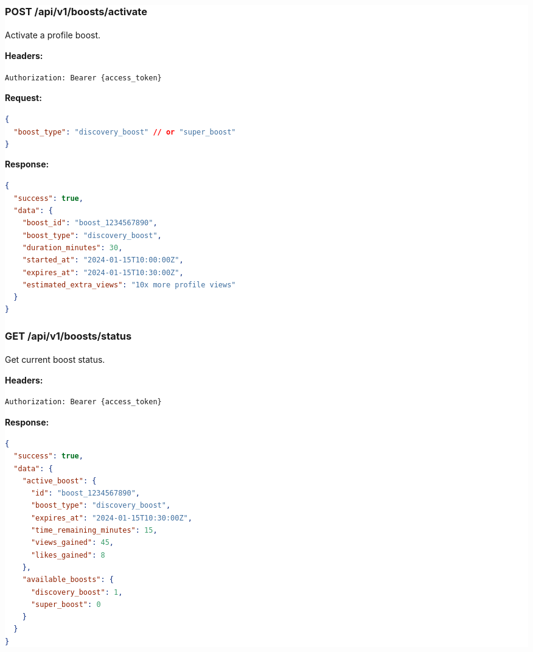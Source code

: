 ### POST /api/v1/boosts/activate
Activate a profile boost.

**Headers:**
```
Authorization: Bearer {access_token}
```

**Request:**
```json
{
  "boost_type": "discovery_boost" // or "super_boost"
}
```

**Response:**
```json
{
  "success": true,
  "data": {
    "boost_id": "boost_1234567890",
    "boost_type": "discovery_boost",
    "duration_minutes": 30,
    "started_at": "2024-01-15T10:00:00Z",
    "expires_at": "2024-01-15T10:30:00Z",
    "estimated_extra_views": "10x more profile views"
  }
}
```

### GET /api/v1/boosts/status
Get current boost status.

**Headers:**
```
Authorization: Bearer {access_token}
```

**Response:**
```json
{
  "success": true,
  "data": {
    "active_boost": {
      "id": "boost_1234567890",
      "boost_type": "discovery_boost",
      "expires_at": "2024-01-15T10:30:00Z",
      "time_remaining_minutes": 15,
      "views_gained": 45,
      "likes_gained": 8
    },
    "available_boosts": {
      "discovery_boost": 1,
      "super_boost": 0
    }
  }
}
```

